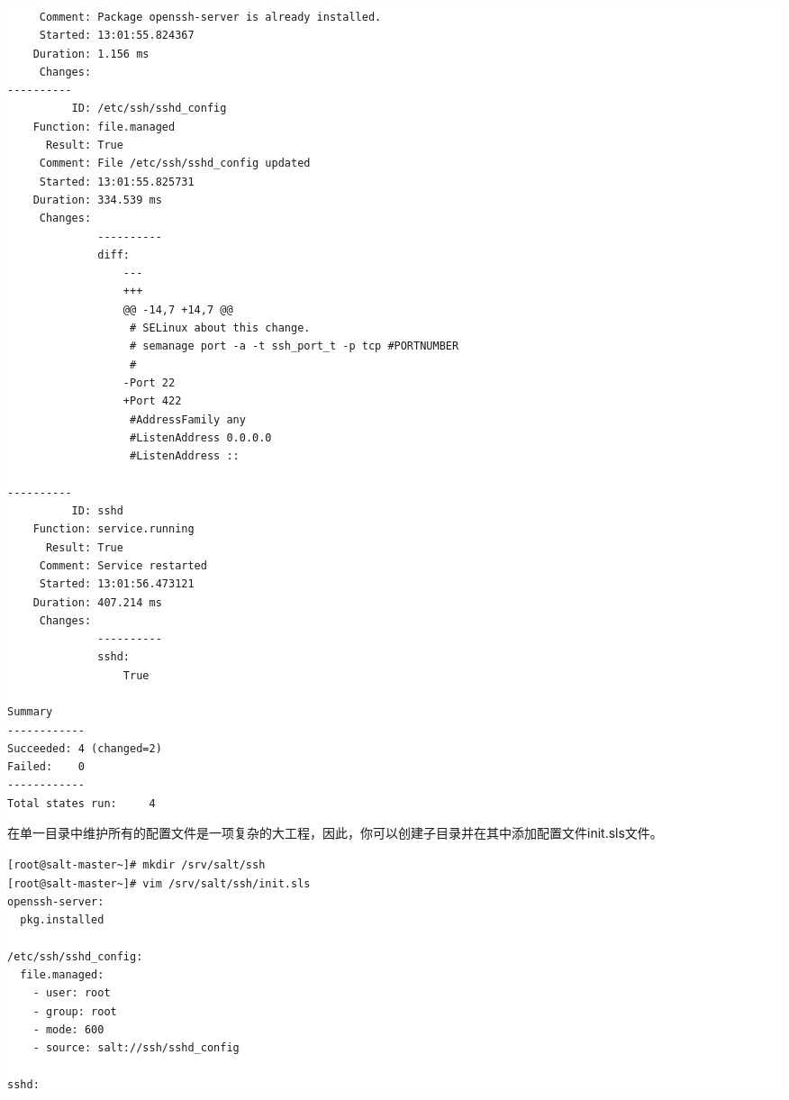 ```
     Comment: Package openssh-server is already installed.
     Started: 13:01:55.824367
    Duration: 1.156 ms
     Changes:
----------
          ID: /etc/ssh/sshd_config
    Function: file.managed
      Result: True
     Comment: File /etc/ssh/sshd_config updated
     Started: 13:01:55.825731
    Duration: 334.539 ms
     Changes:
              ----------
              diff:
                  ---
                  +++
                  @@ -14,7 +14,7 @@
                   # SELinux about this change.
                   # semanage port -a -t ssh_port_t -p tcp #PORTNUMBER
                   #
                  -Port 22
                  +Port 422
                   #AddressFamily any
                   #ListenAddress 0.0.0.0
                   #ListenAddress ::

----------
          ID: sshd
    Function: service.running
      Result: True
     Comment: Service restarted
     Started: 13:01:56.473121
    Duration: 407.214 ms
     Changes:
              ----------
              sshd:
                  True

Summary
------------
Succeeded: 4 (changed=2)
Failed:    0
------------
Total states run:     4

```

在单一目录中维护所有的配置文件是一项复杂的大工程，因此，你可以创建子目录并在其中添加配置文件init.sls文件。



```
[root@salt-master~]# mkdir /srv/salt/ssh
[root@salt-master~]# vim /srv/salt/ssh/init.sls
openssh-server:
  pkg.installed

/etc/ssh/sshd_config:
  file.managed:
    - user: root
    - group: root
    - mode: 600
    - source: salt://ssh/sshd_config

sshd:
```